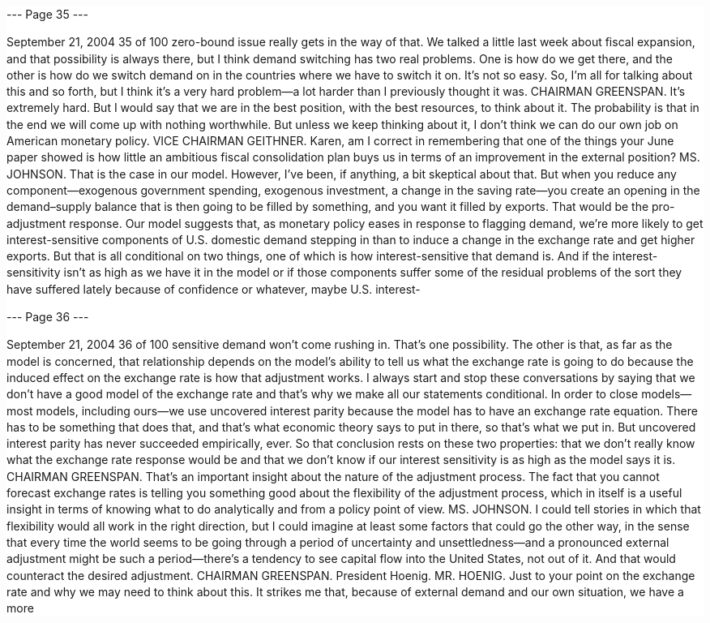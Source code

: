 --- Page 35 ---

September 21, 2004 35 of 100
zero-bound issue really gets in the way of that. We talked a little last week about fiscal
expansion, and that possibility is always there, but I think demand switching has two real
problems. One is how do we get there, and the other is how do we switch demand on in the
countries where we have to switch it on. It’s not so easy. So, I’m all for talking about this and
so forth, but I think it’s a very hard problem—a lot harder than I previously thought it was.
CHAIRMAN GREENSPAN. It’s extremely hard. But I would say that we are in the
best position, with the best resources, to think about it. The probability is that in the end we will
come up with nothing worthwhile. But unless we keep thinking about it, I don’t think we can do
our own job on American monetary policy.
VICE CHAIRMAN GEITHNER. Karen, am I correct in remembering that one of the
things your June paper showed is how little an ambitious fiscal consolidation plan buys us in
terms of an improvement in the external position?
MS. JOHNSON. That is the case in our model. However, I’ve been, if anything, a bit
skeptical about that. But when you reduce any component—exogenous government spending,
exogenous investment, a change in the saving rate—you create an opening in the demand–supply
balance that is then going to be filled by something, and you want it filled by exports. That
would be the pro-adjustment response.
Our model suggests that, as monetary policy eases in response to flagging demand, we’re
more likely to get interest-sensitive components of U.S. domestic demand stepping in than to
induce a change in the exchange rate and get higher exports. But that is all conditional on two
things, one of which is how interest-sensitive that demand is. And if the interest-sensitivity isn’t
as high as we have it in the model or if those components suffer some of the residual problems of
the sort they have suffered lately because of confidence or whatever, maybe U.S. interest-

--- Page 36 ---

September 21, 2004 36 of 100
sensitive demand won’t come rushing in. That’s one possibility. The other is that, as far as the
model is concerned, that relationship depends on the model’s ability to tell us what the exchange
rate is going to do because the induced effect on the exchange rate is how that adjustment works.
I always start and stop these conversations by saying that we don’t have a good model of the
exchange rate and that’s why we make all our statements conditional. In order to close
models—most models, including ours—we use uncovered interest parity because the model has
to have an exchange rate equation. There has to be something that does that, and that’s what
economic theory says to put in there, so that’s what we put in. But uncovered interest parity has
never succeeded empirically, ever. So that conclusion rests on these two properties: that we
don’t really know what the exchange rate response would be and that we don’t know if our
interest sensitivity is as high as the model says it is.
CHAIRMAN GREENSPAN. That’s an important insight about the nature of the
adjustment process. The fact that you cannot forecast exchange rates is telling you something
good about the flexibility of the adjustment process, which in itself is a useful insight in terms of
knowing what to do analytically and from a policy point of view.
MS. JOHNSON. I could tell stories in which that flexibility would all work in the right
direction, but I could imagine at least some factors that could go the other way, in the sense that
every time the world seems to be going through a period of uncertainty and unsettledness—and a
pronounced external adjustment might be such a period—there’s a tendency to see capital flow
into the United States, not out of it. And that would counteract the desired adjustment.
CHAIRMAN GREENSPAN. President Hoenig.
MR. HOENIG. Just to your point on the exchange rate and why we may need to think
about this. It strikes me that, because of external demand and our own situation, we have a more
